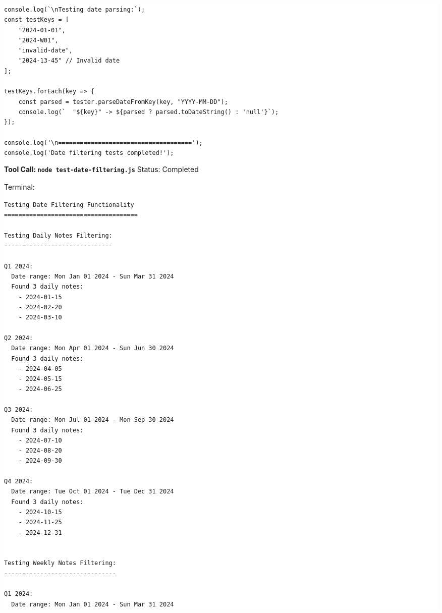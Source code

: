 ```
console.log(`\nTesting date parsing:`);
const testKeys = [
    "2024-01-01",
    "2024-W01",
    "invalid-date",
    "2024-13-45" // Invalid date
];

testKeys.forEach(key => {
    const parsed = tester.parseDateFromKey(key, "YYYY-MM-DD");
    console.log(`  "${key}" -> ${parsed ? parsed.toDateString() : 'null'}`);
});

console.log('\n=====================================');
console.log('Date filtering tests completed!');

```


**Tool Call: `node test-date-filtering.js`**
Status: Completed

Terminal:
```
Testing Date Filtering Functionality
=====================================

Testing Daily Notes Filtering:
------------------------------

Q1 2024:
  Date range: Mon Jan 01 2024 - Sun Mar 31 2024
  Found 3 daily notes:
    - 2024-01-15
    - 2024-02-20
    - 2024-03-10

Q2 2024:
  Date range: Mon Apr 01 2024 - Sun Jun 30 2024
  Found 3 daily notes:
    - 2024-04-05
    - 2024-05-15
    - 2024-06-25

Q3 2024:
  Date range: Mon Jul 01 2024 - Mon Sep 30 2024
  Found 3 daily notes:
    - 2024-07-10
    - 2024-08-20
    - 2024-09-30

Q4 2024:
  Date range: Tue Oct 01 2024 - Tue Dec 31 2024
  Found 3 daily notes:
    - 2024-10-15
    - 2024-11-25
    - 2024-12-31


Testing Weekly Notes Filtering:
-------------------------------

Q1 2024:
  Date range: Mon Jan 01 2024 - Sun Mar 31 2024
```